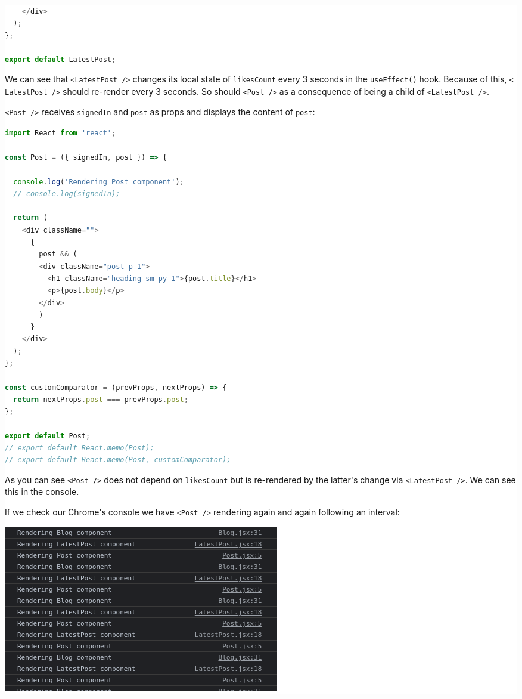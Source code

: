 ```JavaScript
    </div>
  );
};

export default LatestPost;
```

We can see that `<LatestPost />` changes its local state of `likesCount` every 3 seconds in the `useEffect()` hook. Because of this, `<LatestPost />` should re-render every 3 seconds. So should `<Post />` as a consequence of being a child of `<LatestPost />`.

`<Post />` receives `signedIn` and `post` as props and displays the content of `post`:

```JavaScript
import React from 'react';

const Post = ({ signedIn, post }) => {

  console.log('Rendering Post component');
  // console.log(signedIn);

  return (
    <div className="">
      {
        post && (
        <div className="post p-1">
          <h1 className="heading-sm py-1">{post.title}</h1>
          <p>{post.body}</p>
        </div>
        )
      }
    </div>
  );
};

const customComparator = (prevProps, nextProps) => {
  return nextProps.post === prevProps.post;
};

export default Post;
// export default React.memo(Post);
// export default React.memo(Post, customComparator);
```

As you can see `<Post />` does not depend on `likesCount` but is re-rendered by the latter's change via `<LatestPost />`. We can see this in the console.

If we check our Chrome's console we have `<Post />` rendering again and again following an interval:

![React.memo-1](./article-images/react-memo-1.png)
